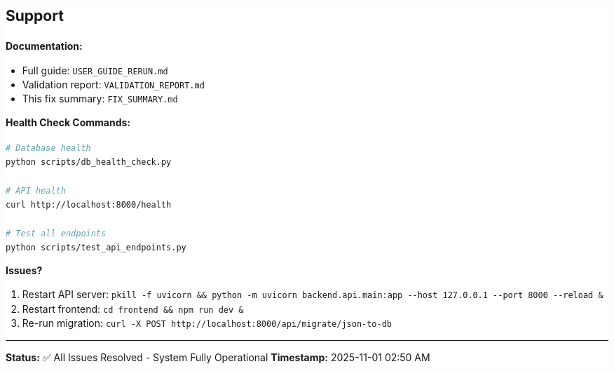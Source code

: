 ## Support

**Documentation:**
- Full guide: `USER_GUIDE_RERUN.md`
- Validation report: `VALIDATION_REPORT.md`
- This fix summary: `FIX_SUMMARY.md`

**Health Check Commands:**
```bash
# Database health
python scripts/db_health_check.py

# API health
curl http://localhost:8000/health

# Test all endpoints
python scripts/test_api_endpoints.py
```

**Issues?**
1. Restart API server: `pkill -f uvicorn && python -m uvicorn backend.api.main:app --host 127.0.0.1 --port 8000 --reload &`
2. Restart frontend: `cd frontend && npm run dev &`
3. Re-run migration: `curl -X POST http://localhost:8000/api/migrate/json-to-db`

---

**Status:** ✅ All Issues Resolved - System Fully Operational
**Timestamp:** 2025-11-01 02:50 AM
